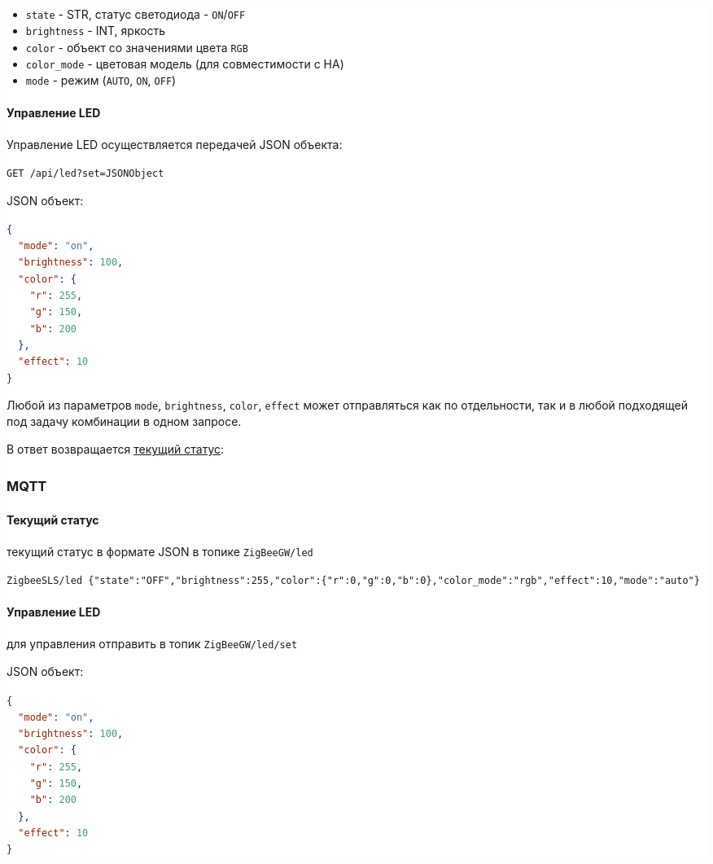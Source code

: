 - `state` - STR, статус светодиода - `ON`/`OFF`
- `brightness` - INT, яркость
- `color` - объект со значениями цвета `RGB`
- `color_mode` - цветовая модель (для совместимости с HA)
- `mode` - режим (`AUTO`, `ON`, `OFF`)

#### Управление LED

Управление LED осуществляется передачей JSON объекта:

```http
GET /api/led?set=JSONObject
```

JSON объект:

```json
{
  "mode": "on",
  "brightness": 100,
  "color": {
    "r": 255,
    "g": 150,
    "b": 200
  },
  "effect": 10
}
```

Любой из параметров `mode`, `brightness`, `color`, `effect` может отправляться как по отдельности, так и в любой подходящей под задачу комбинации в одном запросе.

В ответ возвращается [текущий статус](/led_control.md#получить-текущий-статус):

### MQTT

#### Текущий статус

текущий статус в формате JSON в топике `ZigBeeGW/led`

```
ZigbeeSLS/led {"state":"OFF","brightness":255,"color":{"r":0,"g":0,"b":0},"color_mode":"rgb","effect":10,"mode":"auto"}
```

#### Управление LED

для управления отправить в топик `ZigBeeGW/led/set` 

JSON объект:

```json
{
  "mode": "on",
  "brightness": 100,
  "color": {
    "r": 255,
    "g": 150,
    "b": 200
  },
  "effect": 10
}
```
